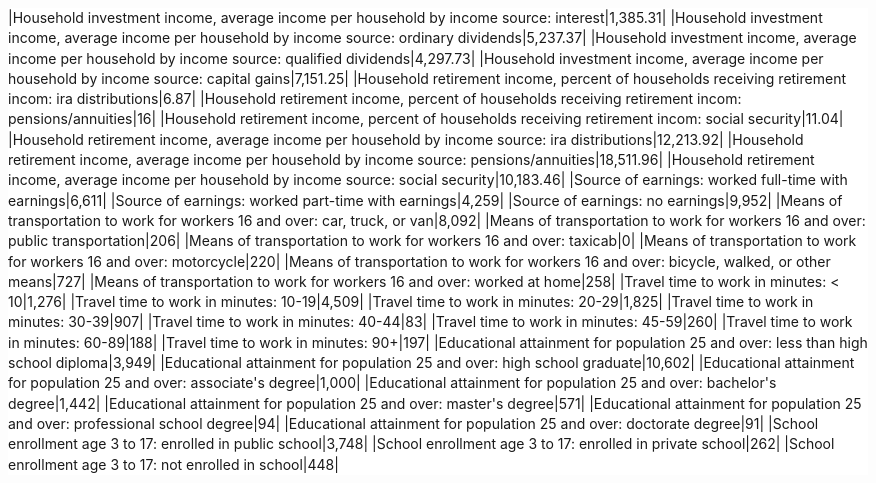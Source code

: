 |Household investment income, average income per household by income source: interest|1,385.31|
|Household investment income, average income per household by income source: ordinary dividends|5,237.37|
|Household investment income, average income per household by income source: qualified dividends|4,297.73|
|Household investment income, average income per household by income source: capital gains|7,151.25|
|Household retirement income, percent of households receiving retirement incom: ira distributions|6.87|
|Household retirement income, percent of households receiving retirement incom: pensions/annuities|16|
|Household retirement income, percent of households receiving retirement incom: social security|11.04|
|Household retirement income, average income per household by income source: ira distributions|12,213.92|
|Household retirement income, average income per household by income source: pensions/annuities|18,511.96|
|Household retirement income, average income per household by income source: social security|10,183.46|
|Source of earnings: worked full-time with earnings|6,611|
|Source of earnings: worked part-time with earnings|4,259|
|Source of earnings: no earnings|9,952|
|Means of transportation to work for workers 16 and over: car, truck, or van|8,092|
|Means of transportation to work for workers 16 and over: public transportation|206|
|Means of transportation to work for workers 16 and over: taxicab|0|
|Means of transportation to work for workers 16 and over: motorcycle|220|
|Means of transportation to work for workers 16 and over: bicycle, walked, or other means|727|
|Means of transportation to work for workers 16 and over: worked at home|258|
|Travel time to work in minutes: < 10|1,276|
|Travel time to work in minutes: 10-19|4,509|
|Travel time to work in minutes: 20-29|1,825|
|Travel time to work in minutes: 30-39|907|
|Travel time to work in minutes: 40-44|83|
|Travel time to work in minutes: 45-59|260|
|Travel time to work in minutes: 60-89|188|
|Travel time to work in minutes: 90+|197|
|Educational attainment for population 25 and over: less than high school diploma|3,949|
|Educational attainment for population 25 and over: high school graduate|10,602|
|Educational attainment for population 25 and over: associate's degree|1,000|
|Educational attainment for population 25 and over: bachelor's degree|1,442|
|Educational attainment for population 25 and over: master's degree|571|
|Educational attainment for population 25 and over: professional school degree|94|
|Educational attainment for population 25 and over: doctorate degree|91|
|School enrollment age 3 to 17: enrolled in public school|3,748|
|School enrollment age 3 to 17: enrolled in private school|262|
|School enrollment age 3 to 17: not enrolled in school|448|
